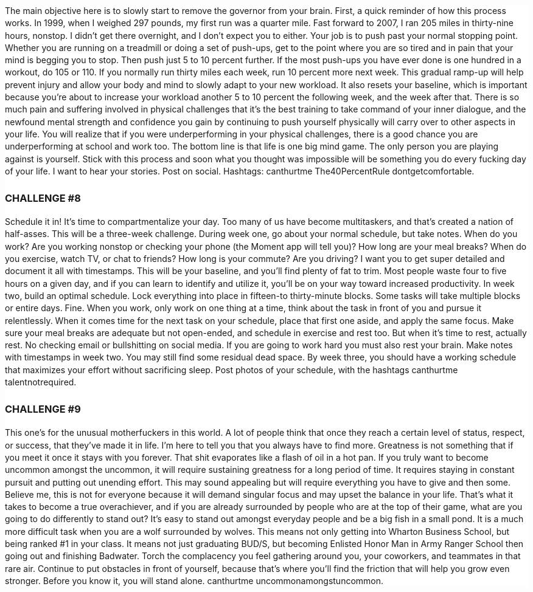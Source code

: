 The main objective here is to slowly start to remove the governor from your brain. First, a quick reminder of how this process works. In 1999, when I weighed 297 pounds, my first run was a quarter mile. Fast forward to 2007, I ran 205 miles in thirty-nine hours, nonstop. I didn’t get there overnight, and I don’t expect you to either. Your job is to push past your normal stopping point. Whether you are running on a treadmill or doing a set of push-ups, get to the point where you are so tired and in pain that your mind is begging you to stop. Then push just 5 to 10 percent further. If the most push-ups you have ever done is one hundred in a workout, do 105 or 110. If you normally run thirty miles each week, run 10 percent more next week. This gradual ramp-up will help prevent injury and allow your body and mind to slowly adapt to your new workload. It also resets your baseline, which is important because you’re about to increase your workload another 5 to 10 percent the following week, and the week after that. There is so much pain and suffering involved in physical challenges that it’s the best training to take command of your inner dialogue, and the newfound mental strength and confidence you gain by continuing to push yourself physically will carry over to other aspects in your life. You will realize that if you were underperforming in your physical challenges, there is a good chance you are underperforming at school and work too. The bottom line is that life is one big mind game. The only person you are playing against is yourself. Stick with this process and soon what you thought was impossible will be something you do every fucking day of your life. I want to hear your stories. Post on social. Hashtags: canthurtme The40PercentRule dontgetcomfortable.


### CHALLENGE #8 

Schedule it in! It’s time to compartmentalize your day. Too many of us have become multitaskers, and that’s created a nation of half-asses. This will be a three-week challenge. During week one, go about your normal schedule, but take notes. When do you work? Are you working nonstop or checking your phone (the Moment app will tell you)? How long are your meal breaks? When do you exercise, watch TV, or chat to friends? How long is your commute? Are you driving? I want you to get super detailed and document it all with timestamps. This will be your baseline, and you’ll find plenty of fat to trim. Most people waste four to five hours on a given day, and if you can learn to identify and utilize it, you’ll be on your way toward increased productivity. In week two, build an optimal schedule. Lock everything into place in fifteen-to thirty-minute blocks. Some tasks will take multiple blocks or entire days. Fine. When you work, only work on one thing at a time, think about the task in front of you and pursue it relentlessly. When it comes time for the next task on your schedule, place that first one aside, and apply the same focus. Make sure your meal breaks are adequate but not open-ended, and schedule in exercise and rest too. But when it’s time to rest, actually rest. No checking email or bullshitting on social media. If you are going to work hard you must also rest your brain. Make notes with timestamps in week two. You may still find some residual dead space. By week three, you should have a working schedule that maximizes your effort without sacrificing sleep. Post photos of your schedule, with the hashtags canthurtme talentnotrequired.


### CHALLENGE #9 

This one’s for the unusual motherfuckers in this world. A lot of people think that once they reach a certain level of status, respect, or success, that they’ve made it in life. I’m here to tell you that you always have to find more. Greatness is not something that if you meet it once it stays with you forever. That shit evaporates like a flash of oil in a hot pan. If you truly want to become uncommon amongst the uncommon, it will require sustaining greatness for a long period of time. It requires staying in constant pursuit and putting out unending effort. This may sound appealing but will require everything you have to give and then some. Believe me, this is not for everyone because it will demand singular focus and may upset the balance in your life. That’s what it takes to become a true overachiever, and if you are already surrounded by people who are at the top of their game, what are you going to do differently to stand out? It’s easy to stand out amongst everyday people and be a big fish in a small pond. It is a much more difficult task when you are a wolf surrounded by wolves. This means not only getting into Wharton Business School, but being ranked #1 in your class. It means not just graduating BUD/S, but becoming Enlisted Honor Man in Army Ranger School then going out and finishing Badwater. Torch the complacency you feel gathering around you, your coworkers, and teammates in that rare air. Continue to put obstacles in front of yourself, because that’s where you’ll find the friction that will help you grow even stronger. Before you know it, you will stand alone. canthurtme uncommonamongstuncommon.
